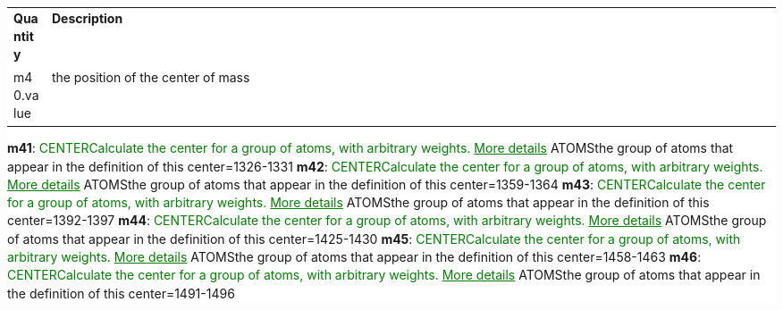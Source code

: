 <span style="display:none;" id="data/002_toluene_plumed.datm40">The CENTER action with label <b>m40</b> calculates the following quantities:<table  align="center" frame="void" width="95%" cellpadding="5%"><tr><td width="5%"><b> Quantity </b>  </td><td><b> Description </b> </td></tr><tr><td width="5%">m40.value</td><td>the position of the center of mass</td></tr></table></span><b name="data/002_toluene_plumed.datm41" onclick='showPath("data/002_toluene_plumed.dat","data/002_toluene_plumed.datm41","data/002_toluene_plumed.datm41","brown")'>m41</b>: <span class="plumedtooltip" style="color:green">CENTER<span class="right">Calculate the center for a group of atoms, with arbitrary weights. <a href="https://www.plumed.org/doc-master/user-doc/html/CENTER" style="color:green">More details</a><i></i></span></span> <span class="plumedtooltip">ATOMS<span class="right">the group of atoms that appear in the definition of this center<i></i></span></span>=1326-1331
<span style="display:none;" id="data/002_toluene_plumed.datm41">The CENTER action with label <b>m41</b> calculates the following quantities:<table  align="center" frame="void" width="95%" cellpadding="5%"><tr><td width="5%"><b> Quantity </b>  </td><td><b> Description </b> </td></tr><tr><td width="5%">m41.value</td><td>the position of the center of mass</td></tr></table></span><b name="data/002_toluene_plumed.datm42" onclick='showPath("data/002_toluene_plumed.dat","data/002_toluene_plumed.datm42","data/002_toluene_plumed.datm42","brown")'>m42</b>: <span class="plumedtooltip" style="color:green">CENTER<span class="right">Calculate the center for a group of atoms, with arbitrary weights. <a href="https://www.plumed.org/doc-master/user-doc/html/CENTER" style="color:green">More details</a><i></i></span></span> <span class="plumedtooltip">ATOMS<span class="right">the group of atoms that appear in the definition of this center<i></i></span></span>=1359-1364
<span style="display:none;" id="data/002_toluene_plumed.datm42">The CENTER action with label <b>m42</b> calculates the following quantities:<table  align="center" frame="void" width="95%" cellpadding="5%"><tr><td width="5%"><b> Quantity </b>  </td><td><b> Description </b> </td></tr><tr><td width="5%">m42.value</td><td>the position of the center of mass</td></tr></table></span><b name="data/002_toluene_plumed.datm43" onclick='showPath("data/002_toluene_plumed.dat","data/002_toluene_plumed.datm43","data/002_toluene_plumed.datm43","brown")'>m43</b>: <span class="plumedtooltip" style="color:green">CENTER<span class="right">Calculate the center for a group of atoms, with arbitrary weights. <a href="https://www.plumed.org/doc-master/user-doc/html/CENTER" style="color:green">More details</a><i></i></span></span> <span class="plumedtooltip">ATOMS<span class="right">the group of atoms that appear in the definition of this center<i></i></span></span>=1392-1397
<span style="display:none;" id="data/002_toluene_plumed.datm43">The CENTER action with label <b>m43</b> calculates the following quantities:<table  align="center" frame="void" width="95%" cellpadding="5%"><tr><td width="5%"><b> Quantity </b>  </td><td><b> Description </b> </td></tr><tr><td width="5%">m43.value</td><td>the position of the center of mass</td></tr></table></span><b name="data/002_toluene_plumed.datm44" onclick='showPath("data/002_toluene_plumed.dat","data/002_toluene_plumed.datm44","data/002_toluene_plumed.datm44","brown")'>m44</b>: <span class="plumedtooltip" style="color:green">CENTER<span class="right">Calculate the center for a group of atoms, with arbitrary weights. <a href="https://www.plumed.org/doc-master/user-doc/html/CENTER" style="color:green">More details</a><i></i></span></span> <span class="plumedtooltip">ATOMS<span class="right">the group of atoms that appear in the definition of this center<i></i></span></span>=1425-1430
<span style="display:none;" id="data/002_toluene_plumed.datm44">The CENTER action with label <b>m44</b> calculates the following quantities:<table  align="center" frame="void" width="95%" cellpadding="5%"><tr><td width="5%"><b> Quantity </b>  </td><td><b> Description </b> </td></tr><tr><td width="5%">m44.value</td><td>the position of the center of mass</td></tr></table></span><b name="data/002_toluene_plumed.datm45" onclick='showPath("data/002_toluene_plumed.dat","data/002_toluene_plumed.datm45","data/002_toluene_plumed.datm45","brown")'>m45</b>: <span class="plumedtooltip" style="color:green">CENTER<span class="right">Calculate the center for a group of atoms, with arbitrary weights. <a href="https://www.plumed.org/doc-master/user-doc/html/CENTER" style="color:green">More details</a><i></i></span></span> <span class="plumedtooltip">ATOMS<span class="right">the group of atoms that appear in the definition of this center<i></i></span></span>=1458-1463
<span style="display:none;" id="data/002_toluene_plumed.datm45">The CENTER action with label <b>m45</b> calculates the following quantities:<table  align="center" frame="void" width="95%" cellpadding="5%"><tr><td width="5%"><b> Quantity </b>  </td><td><b> Description </b> </td></tr><tr><td width="5%">m45.value</td><td>the position of the center of mass</td></tr></table></span><b name="data/002_toluene_plumed.datm46" onclick='showPath("data/002_toluene_plumed.dat","data/002_toluene_plumed.datm46","data/002_toluene_plumed.datm46","brown")'>m46</b>: <span class="plumedtooltip" style="color:green">CENTER<span class="right">Calculate the center for a group of atoms, with arbitrary weights. <a href="https://www.plumed.org/doc-master/user-doc/html/CENTER" style="color:green">More details</a><i></i></span></span> <span class="plumedtooltip">ATOMS<span class="right">the group of atoms that appear in the definition of this center<i></i></span></span>=1491-1496